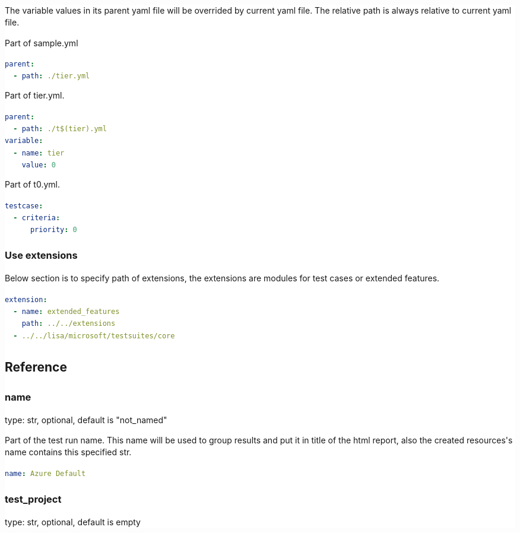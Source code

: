 The variable values in its parent yaml file will be overrided by current yaml
file. The relative path is always relative to current yaml file.

Part of sample.yml

```yaml
parent:
  - path: ./tier.yml
```

Part of tier.yml.

```yaml
parent:
  - path: ./t$(tier).yml
variable:
  - name: tier
    value: 0
```

Part of t0.yml.

```yaml
testcase:
  - criteria:
      priority: 0
```

### Use extensions

Below section is to specify path of extensions, the extensions are modules for
test cases or extended features.

```yaml
extension:
  - name: extended_features
    path: ../../extensions
  - ../../lisa/microsoft/testsuites/core
```

## Reference

### name

type: str, optional, default is "not_named"

Part of the test run name. This name will be used to group results and put it in
title of the html report, also the created resources's name contains this
specified str.

```yaml
name: Azure Default
```

### test_project

type: str, optional, default is empty
